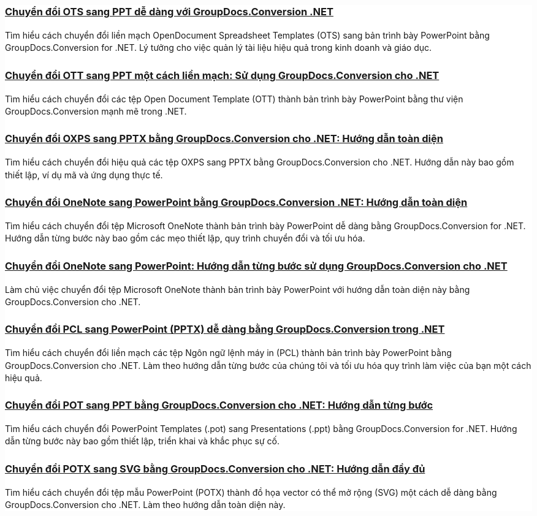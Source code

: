 ### [Chuyển đổi OTS sang PPT dễ dàng với GroupDocs.Conversion .NET](./convert-ots-to-ppt-groupdocs-conversion-net/)
Tìm hiểu cách chuyển đổi liền mạch OpenDocument Spreadsheet Templates (OTS) sang bản trình bày PowerPoint bằng GroupDocs.Conversion for .NET. Lý tưởng cho việc quản lý tài liệu hiệu quả trong kinh doanh và giáo dục.

### [Chuyển đổi OTT sang PPT một cách liền mạch: Sử dụng GroupDocs.Conversion cho .NET](./convert-ott-to-ppt-groupdocs-conversion-net/)
Tìm hiểu cách chuyển đổi các tệp Open Document Template (OTT) thành bản trình bày PowerPoint bằng thư viện GroupDocs.Conversion mạnh mẽ trong .NET.

### [Chuyển đổi OXPS sang PPTX bằng GroupDocs.Conversion cho .NET: Hướng dẫn toàn diện](./convert-oxps-to-pptx-groupdocs-conversion-net/)
Tìm hiểu cách chuyển đổi hiệu quả các tệp OXPS sang PPTX bằng GroupDocs.Conversion cho .NET. Hướng dẫn này bao gồm thiết lập, ví dụ mã và ứng dụng thực tế.

### [Chuyển đổi OneNote sang PowerPoint bằng GroupDocs.Conversion .NET: Hướng dẫn toàn diện](./convert-onenote-powerpoint-groupdocs-conversion-net/)
Tìm hiểu cách chuyển đổi tệp Microsoft OneNote thành bản trình bày PowerPoint dễ dàng bằng GroupDocs.Conversion for .NET. Hướng dẫn từng bước này bao gồm các mẹo thiết lập, quy trình chuyển đổi và tối ưu hóa.

### [Chuyển đổi OneNote sang PowerPoint: Hướng dẫn từng bước sử dụng GroupDocs.Conversion cho .NET](./convert-onenote-to-powerpoint-groupdocs-dotnet/)
Làm chủ việc chuyển đổi tệp Microsoft OneNote thành bản trình bày PowerPoint với hướng dẫn toàn diện này bằng GroupDocs.Conversion cho .NET.

### [Chuyển đổi PCL sang PowerPoint (PPTX) dễ dàng bằng GroupDocs.Conversion trong .NET](./convert-pcl-to-pptx-groupdocs-net/)
Tìm hiểu cách chuyển đổi liền mạch các tệp Ngôn ngữ lệnh máy in (PCL) thành bản trình bày PowerPoint bằng GroupDocs.Conversion cho .NET. Làm theo hướng dẫn từng bước của chúng tôi và tối ưu hóa quy trình làm việc của bạn một cách hiệu quả.

### [Chuyển đổi POT sang PPT bằng GroupDocs.Conversion cho .NET: Hướng dẫn từng bước](./convert-pot-to-ppt-groupdocs-net/)
Tìm hiểu cách chuyển đổi PowerPoint Templates (.pot) sang Presentations (.ppt) bằng GroupDocs.Conversion for .NET. Hướng dẫn từng bước này bao gồm thiết lập, triển khai và khắc phục sự cố.

### [Chuyển đổi POTX sang SVG bằng GroupDocs.Conversion cho .NET: Hướng dẫn đầy đủ](./convert-potx-to-svg-groupdocs-conversion-net/)
Tìm hiểu cách chuyển đổi tệp mẫu PowerPoint (POTX) thành đồ họa vector có thể mở rộng (SVG) một cách dễ dàng bằng GroupDocs.Conversion cho .NET. Làm theo hướng dẫn toàn diện này.
